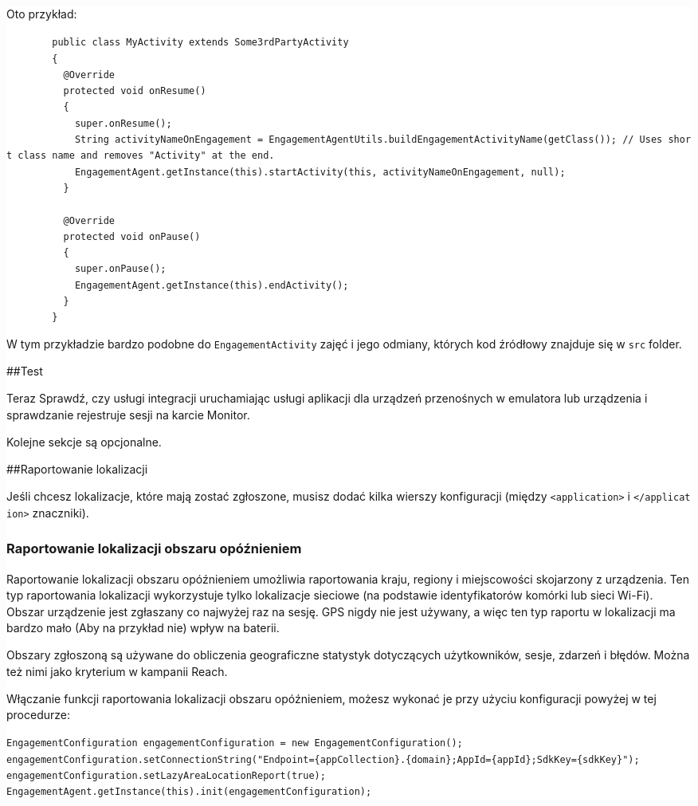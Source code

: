 Oto przykład:

            public class MyActivity extends Some3rdPartyActivity
            {
              @Override
              protected void onResume()
              {
                super.onResume();
                String activityNameOnEngagement = EngagementAgentUtils.buildEngagementActivityName(getClass()); // Uses short class name and removes "Activity" at the end.
                EngagementAgent.getInstance(this).startActivity(this, activityNameOnEngagement, null);
              }

              @Override
              protected void onPause()
              {
                super.onPause();
                EngagementAgent.getInstance(this).endActivity();
              }
            }

W tym przykładzie bardzo podobne do `EngagementActivity` zajęć i jego odmiany, których kod źródłowy znajduje się w `src` folder.

##<a name="test"></a>Test

Teraz Sprawdź, czy usługi integracji uruchamiając usługi aplikacji dla urządzeń przenośnych w emulatora lub urządzenia i sprawdzanie rejestruje sesji na karcie Monitor.

Kolejne sekcje są opcjonalne.

##<a name="location-reporting"></a>Raportowanie lokalizacji

Jeśli chcesz lokalizacje, które mają zostać zgłoszone, musisz dodać kilka wierszy konfiguracji (między `<application>` i `</application>` znaczniki).

### <a name="lazy-area-location-reporting"></a>Raportowanie lokalizacji obszaru opóźnieniem

Raportowanie lokalizacji obszaru opóźnieniem umożliwia raportowania kraju, regiony i miejscowości skojarzony z urządzenia. Ten typ raportowania lokalizacji wykorzystuje tylko lokalizacje sieciowe (na podstawie identyfikatorów komórki lub sieci Wi-Fi). Obszar urządzenie jest zgłaszany co najwyżej raz na sesję. GPS nigdy nie jest używany, a więc ten typ raportu w lokalizacji ma bardzo mało (Aby na przykład nie) wpływ na baterii.

Obszary zgłoszoną są używane do obliczenia geograficzne statystyk dotyczących użytkowników, sesje, zdarzeń i błędów. Można też nimi jako kryterium w kampanii Reach.

Włączanie funkcji raportowania lokalizacji obszaru opóźnieniem, możesz wykonać je przy użyciu konfiguracji powyżej w tej procedurze:

    EngagementConfiguration engagementConfiguration = new EngagementConfiguration();
    engagementConfiguration.setConnectionString("Endpoint={appCollection}.{domain};AppId={appId};SdkKey={sdkKey}");
    engagementConfiguration.setLazyAreaLocationReport(true);
    EngagementAgent.getInstance(this).init(engagementConfiguration);
